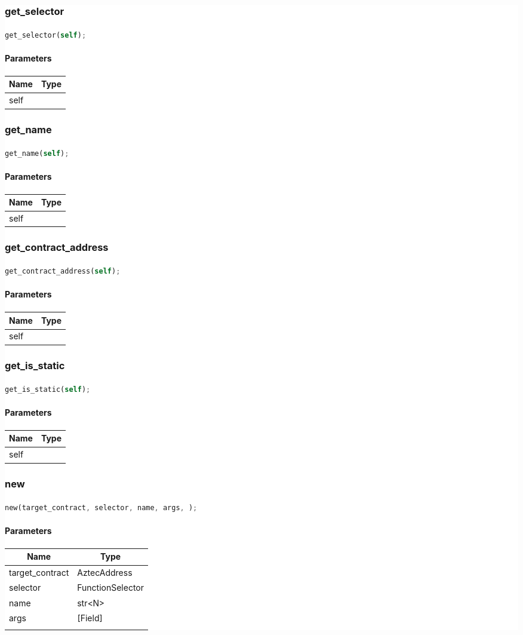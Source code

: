 ### get_selector

```rust
get_selector(self);
```

#### Parameters
| Name | Type |
| --- | --- |
| self |  |

### get_name

```rust
get_name(self);
```

#### Parameters
| Name | Type |
| --- | --- |
| self |  |

### get_contract_address

```rust
get_contract_address(self);
```

#### Parameters
| Name | Type |
| --- | --- |
| self |  |

### get_is_static

```rust
get_is_static(self);
```

#### Parameters
| Name | Type |
| --- | --- |
| self |  |

### new

```rust
new(target_contract, selector, name, args, );
```

#### Parameters
| Name | Type |
| --- | --- |
| target_contract | AztecAddress |
| selector | FunctionSelector |
| name | str&lt;N&gt; |
| args | [Field] |
|  |  |
